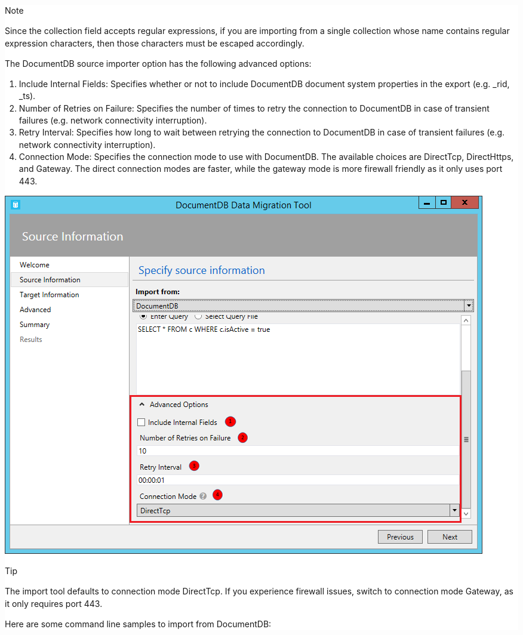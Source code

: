 > [!NOTE]
> Since the collection field accepts regular expressions, if you are importing from a single collection whose name contains regular expression characters, then those characters must be escaped accordingly.
> 
> 
The DocumentDB source importer option has the following advanced options:

1. Include Internal Fields: Specifies whether or not to include DocumentDB document system properties in the export (e.g. _rid, _ts).
2. Number of Retries on Failure: Specifies the number of times to retry the connection to DocumentDB in case of transient failures (e.g. network connectivity interruption).
3. Retry Interval: Specifies how long to wait between retrying the connection to DocumentDB in case of transient failures (e.g. network connectivity interruption).
4. Connection Mode: Specifies the connection mode to use with DocumentDB.  The available choices are DirectTcp, DirectHttps, and Gateway.  The direct connection modes are faster, while the gateway mode is more firewall friendly as it only uses port 443.

![Screenshot of DocumentDB source advanced options](./media/documentdb-import-data/documentdbsourceoptions.png)

> [!TIP]
> The import tool defaults to connection mode DirectTcp.  If you experience firewall issues, switch to connection mode Gateway, as it only requires port 443.
> 
> 
Here are some command line samples to import from DocumentDB:
